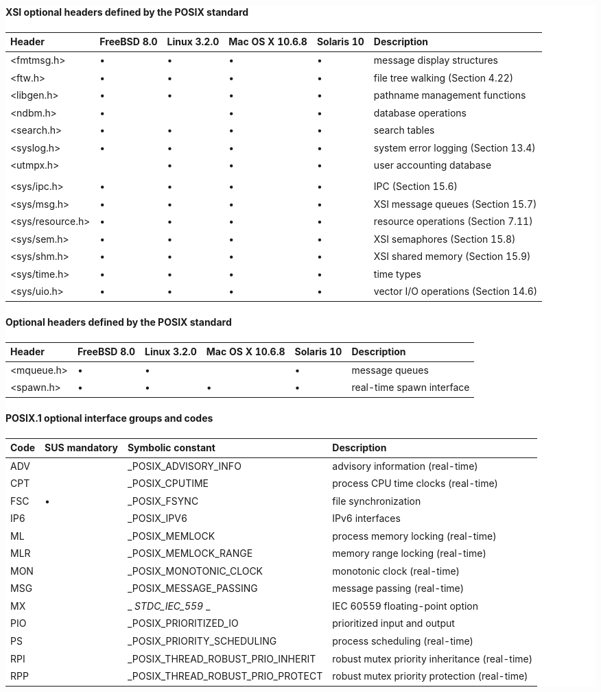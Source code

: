 
#### XSI optional headers defined by the POSIX standard
|Header|FreeBSD 8.0|Linux 3.2.0|Mac OS X 10.6.8|Solaris 10|Description|
|:----|:----|:----|:----|:----|:----|
|<fmtmsg.h>|•|•|•|•|message display structures|
|<ftw.h>|•|•|•|•|file tree walking (Section 4.22)|
|<libgen.h>|•|•|•|•|pathname management functions|
|<ndbm.h>|•| |•|•|database operations|
|<search.h>|•|•|•|•|search tables|
|<syslog.h>|•|•|•|•|system error logging (Section 13.4)|
|<utmpx.h>| |•|•|•|user accounting database|
| | | | | | |
|<sys/ipc.h>|•|•|•|•|IPC (Section 15.6)|
|<sys/msg.h>|•|•|•|•|XSI message queues (Section 15.7)|
|<sys/resource.h>|•|•|•|•|resource operations (Section 7.11)|
|<sys/sem.h>|•|•|•|•|XSI semaphores (Section 15.8)|
|<sys/shm.h>|•|•|•|•|XSI shared memory (Section 15.9)|
|<sys/time.h>|•|•|•|•|time types|
|<sys/uio.h>|•|•|•|•|vector I/O operations (Section 14.6)|

#### Optional headers defined by the POSIX standard
|Header|FreeBSD 8.0|Linux 3.2.0|Mac OS X 10.6.8|Solaris 10|Description|
|:----|:----|:----|:----|:----|:----|
|<mqueue.h>|•|•| |•|message queues|
|<spawn.h>|•|•|•|•|real-time spawn interface|

#### POSIX.1 optional interface groups and codes
|Code|SUS mandatory|Symbolic constant|Description|
|:----|:----|:----|:----|
|ADV| |_POSIX_ADVISORY_INFO|advisory information (real-time)|
|CPT| |_POSIX_CPUTIME|process CPU time clocks (real-time)|
|FSC|•|_POSIX_FSYNC|file synchronization|
|IP6| |_POSIX_IPV6|IPv6 interfaces|
|ML| |_POSIX_MEMLOCK|process memory locking (real-time)|
|MLR| |_POSIX_MEMLOCK_RANGE|memory range locking (real-time)|
|MON| |_POSIX_MONOTONIC_CLOCK|monotonic clock (real-time)|
|MSG| |_POSIX_MESSAGE_PASSING|message passing (real-time)|
|MX| |_ _STDC_IEC_559_ _|IEC 60559 floating-point option|
|PIO| |_POSIX_PRIORITIZED_IO|prioritized input and output|
|PS| |_POSIX_PRIORITY_SCHEDULING|process scheduling (real-time)|
|RPI| |_POSIX_THREAD_ROBUST_PRIO_INHERIT|robust mutex priority inheritance (real-time)|
|RPP| |_POSIX_THREAD_ROBUST_PRIO_PROTECT|robust mutex priority protection (real-time)|